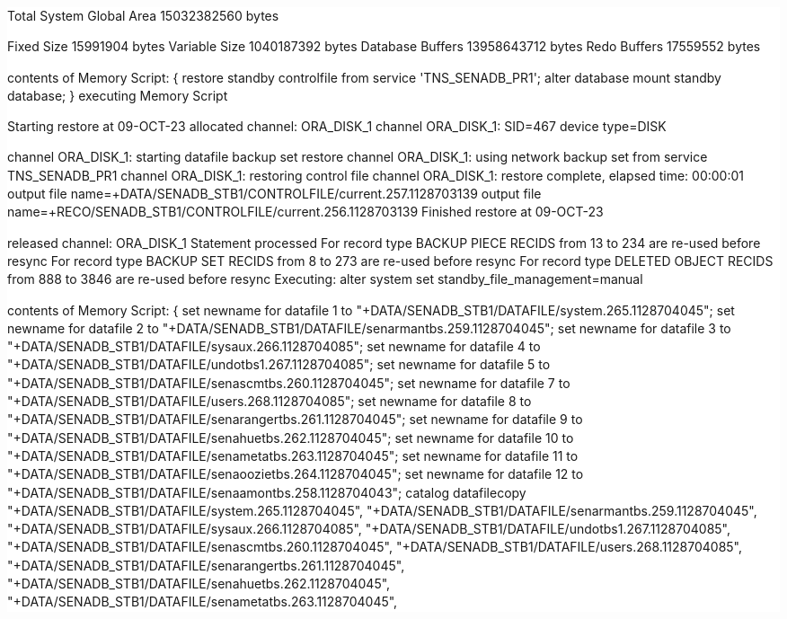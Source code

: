 Total System Global Area   15032382560 bytes

Fixed Size                    15991904 bytes
Variable Size               1040187392 bytes
Database Buffers           13958643712 bytes
Redo Buffers                  17559552 bytes

contents of Memory Script:
{
   restore standby controlfile from service  'TNS_SENADB_PR1';
   alter database mount standby database;
}
executing Memory Script

Starting restore at 09-OCT-23
allocated channel: ORA_DISK_1
channel ORA_DISK_1: SID=467 device type=DISK

channel ORA_DISK_1: starting datafile backup set restore
channel ORA_DISK_1: using network backup set from service TNS_SENADB_PR1
channel ORA_DISK_1: restoring control file
channel ORA_DISK_1: restore complete, elapsed time: 00:00:01
output file name=+DATA/SENADB_STB1/CONTROLFILE/current.257.1128703139
output file name=+RECO/SENADB_STB1/CONTROLFILE/current.256.1128703139
Finished restore at 09-OCT-23

released channel: ORA_DISK_1
Statement processed
For record type BACKUP PIECE RECIDS from 13 to 234 are re-used before resync
For record type BACKUP SET RECIDS from 8 to 273 are re-used before resync
For record type DELETED OBJECT RECIDS from 888 to 3846 are re-used before resync
Executing: alter system set standby_file_management=manual

contents of Memory Script:
{
set newname for datafile  1 to 
 "+DATA/SENADB_STB1/DATAFILE/system.265.1128704045";
set newname for datafile  2 to 
 "+DATA/SENADB_STB1/DATAFILE/senarmantbs.259.1128704045";
set newname for datafile  3 to 
 "+DATA/SENADB_STB1/DATAFILE/sysaux.266.1128704085";
set newname for datafile  4 to 
 "+DATA/SENADB_STB1/DATAFILE/undotbs1.267.1128704085";
set newname for datafile  5 to 
 "+DATA/SENADB_STB1/DATAFILE/senascmtbs.260.1128704045";
set newname for datafile  7 to 
 "+DATA/SENADB_STB1/DATAFILE/users.268.1128704085";
set newname for datafile  8 to 
 "+DATA/SENADB_STB1/DATAFILE/senarangertbs.261.1128704045";
set newname for datafile  9 to 
 "+DATA/SENADB_STB1/DATAFILE/senahuetbs.262.1128704045";
set newname for datafile  10 to 
 "+DATA/SENADB_STB1/DATAFILE/senametatbs.263.1128704045";
set newname for datafile  11 to 
 "+DATA/SENADB_STB1/DATAFILE/senaoozietbs.264.1128704045";
set newname for datafile  12 to 
 "+DATA/SENADB_STB1/DATAFILE/senaamontbs.258.1128704043";
   catalog datafilecopy  "+DATA/SENADB_STB1/DATAFILE/system.265.1128704045", 
 "+DATA/SENADB_STB1/DATAFILE/senarmantbs.259.1128704045", 
 "+DATA/SENADB_STB1/DATAFILE/sysaux.266.1128704085", 
 "+DATA/SENADB_STB1/DATAFILE/undotbs1.267.1128704085", 
 "+DATA/SENADB_STB1/DATAFILE/senascmtbs.260.1128704045", 
 "+DATA/SENADB_STB1/DATAFILE/users.268.1128704085", 
 "+DATA/SENADB_STB1/DATAFILE/senarangertbs.261.1128704045", 
 "+DATA/SENADB_STB1/DATAFILE/senahuetbs.262.1128704045", 
 "+DATA/SENADB_STB1/DATAFILE/senametatbs.263.1128704045", 